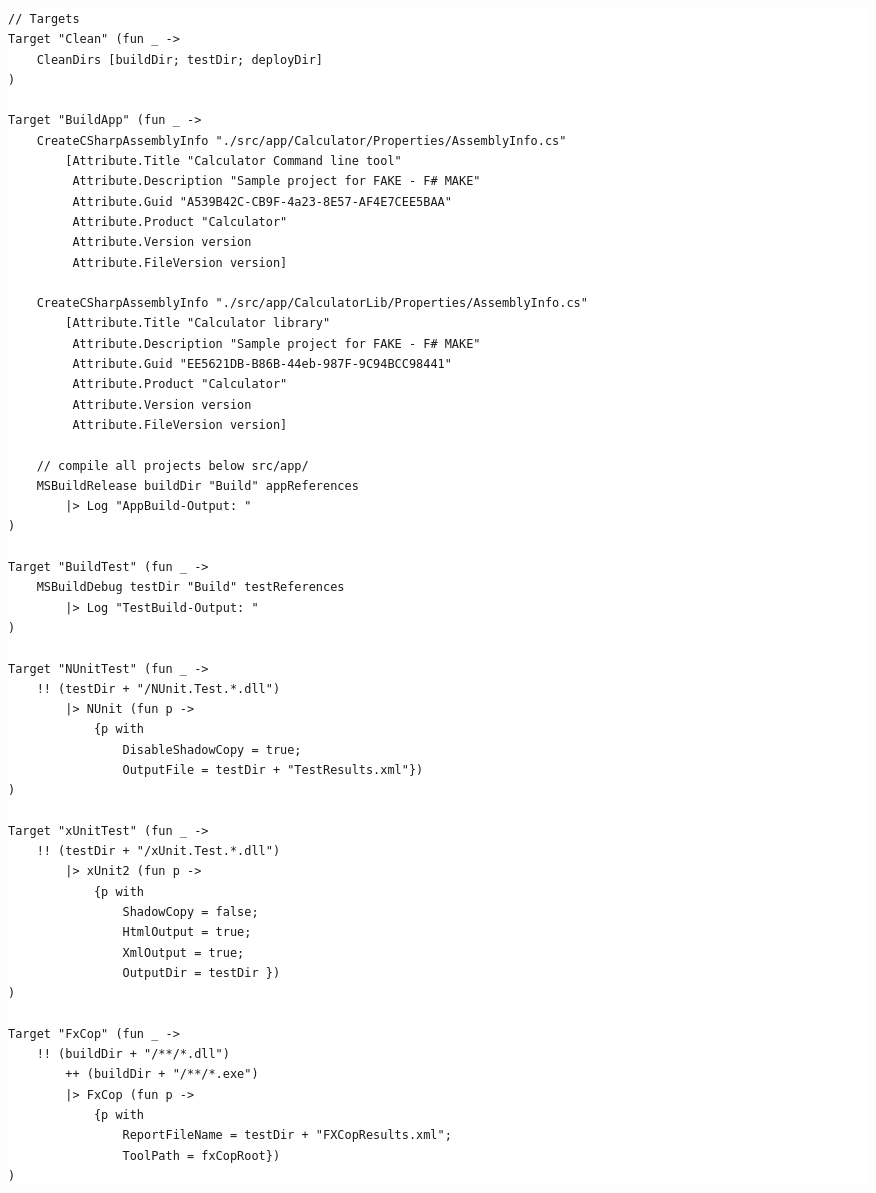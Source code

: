     // Targets
    Target "Clean" (fun _ ->
        CleanDirs [buildDir; testDir; deployDir]
    )

    Target "BuildApp" (fun _ ->
		CreateCSharpAssemblyInfo "./src/app/Calculator/Properties/AssemblyInfo.cs"
			[Attribute.Title "Calculator Command line tool"
			 Attribute.Description "Sample project for FAKE - F# MAKE"
			 Attribute.Guid "A539B42C-CB9F-4a23-8E57-AF4E7CEE5BAA"
			 Attribute.Product "Calculator"
			 Attribute.Version version
			 Attribute.FileVersion version]

		CreateCSharpAssemblyInfo "./src/app/CalculatorLib/Properties/AssemblyInfo.cs"
			[Attribute.Title "Calculator library"
			 Attribute.Description "Sample project for FAKE - F# MAKE"
			 Attribute.Guid "EE5621DB-B86B-44eb-987F-9C94BCC98441"
			 Attribute.Product "Calculator"
			 Attribute.Version version
			 Attribute.FileVersion version]

        // compile all projects below src/app/
        MSBuildRelease buildDir "Build" appReferences
            |> Log "AppBuild-Output: "
    )

    Target "BuildTest" (fun _ ->
        MSBuildDebug testDir "Build" testReferences
            |> Log "TestBuild-Output: "
    )

    Target "NUnitTest" (fun _ ->
        !! (testDir + "/NUnit.Test.*.dll")
            |> NUnit (fun p ->
                {p with
                    DisableShadowCopy = true;
                    OutputFile = testDir + "TestResults.xml"})
    )

    Target "xUnitTest" (fun _ ->
        !! (testDir + "/xUnit.Test.*.dll")
            |> xUnit2 (fun p ->
                {p with
                    ShadowCopy = false;
                    HtmlOutput = true;
                    XmlOutput = true;
                    OutputDir = testDir })
    )

    Target "FxCop" (fun _ ->
        !! (buildDir + "/**/*.dll")
            ++ (buildDir + "/**/*.exe")
            |> FxCop (fun p ->
                {p with
                    ReportFileName = testDir + "FXCopResults.xml";
                    ToolPath = fxCopRoot})
    )
